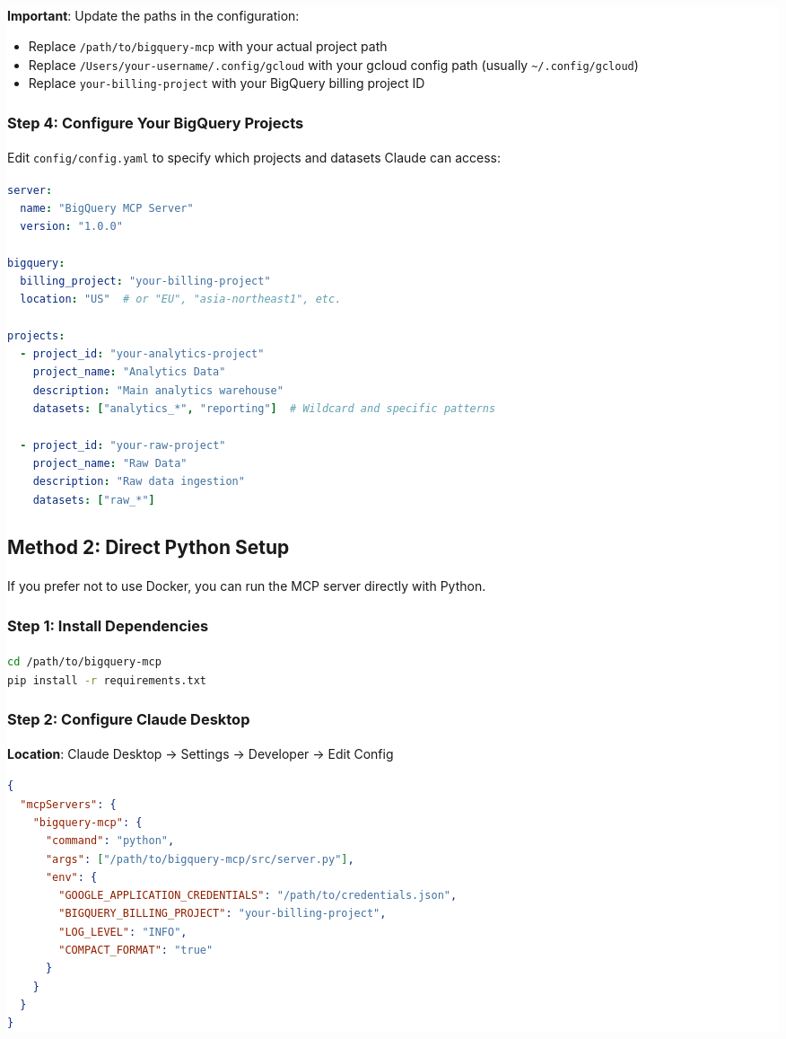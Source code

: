 ```json
```

**Important**: Update the paths in the configuration:
- Replace `/path/to/bigquery-mcp` with your actual project path
- Replace `/Users/your-username/.config/gcloud` with your gcloud config path (usually `~/.config/gcloud`)
- Replace `your-billing-project` with your BigQuery billing project ID

### Step 4: Configure Your BigQuery Projects

Edit `config/config.yaml` to specify which projects and datasets Claude can access:

```yaml
server:
  name: "BigQuery MCP Server"
  version: "1.0.0"

bigquery:
  billing_project: "your-billing-project"
  location: "US"  # or "EU", "asia-northeast1", etc.

projects:
  - project_id: "your-analytics-project"
    project_name: "Analytics Data"
    description: "Main analytics warehouse"
    datasets: ["analytics_*", "reporting"]  # Wildcard and specific patterns

  - project_id: "your-raw-project"
    project_name: "Raw Data"
    description: "Raw data ingestion"
    datasets: ["raw_*"]
```

## Method 2: Direct Python Setup

If you prefer not to use Docker, you can run the MCP server directly with Python.

### Step 1: Install Dependencies

```bash
cd /path/to/bigquery-mcp
pip install -r requirements.txt
```

### Step 2: Configure Claude Desktop

**Location**: Claude Desktop → Settings → Developer → Edit Config

```json
{
  "mcpServers": {
    "bigquery-mcp": {
      "command": "python",
      "args": ["/path/to/bigquery-mcp/src/server.py"],
      "env": {
        "GOOGLE_APPLICATION_CREDENTIALS": "/path/to/credentials.json",
        "BIGQUERY_BILLING_PROJECT": "your-billing-project",
        "LOG_LEVEL": "INFO",
        "COMPACT_FORMAT": "true"
      }
    }
  }
}
```
